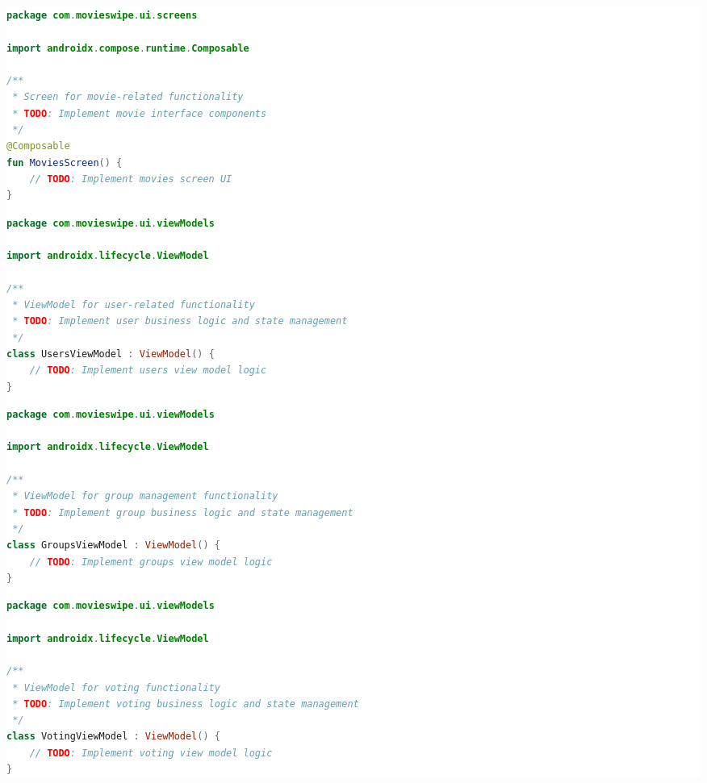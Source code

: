 ```kotlin
package com.movieswipe.ui.screens

import androidx.compose.runtime.Composable

/**
 * Screen for movie-related functionality
 * TODO: Implement movie interface components
 */
@Composable
fun MoviesScreen() {
    // TODO: Implement movies screen UI
}
```

```kotlin
package com.movieswipe.ui.viewModels

import androidx.lifecycle.ViewModel

/**
 * ViewModel for user-related functionality
 * TODO: Implement user business logic and state management
 */
class UsersViewModel : ViewModel() {
    // TODO: Implement users view model logic
}
```

```kotlin
package com.movieswipe.ui.viewModels

import androidx.lifecycle.ViewModel

/**
 * ViewModel for group management functionality
 * TODO: Implement group business logic and state management
 */
class GroupsViewModel : ViewModel() {
    // TODO: Implement groups view model logic
}
```

```kotlin
package com.movieswipe.ui.viewModels

import androidx.lifecycle.ViewModel

/**
 * ViewModel for voting functionality
 * TODO: Implement voting business logic and state management
 */
class VotingViewModel : ViewModel() {
    // TODO: Implement voting view model logic
}
```
